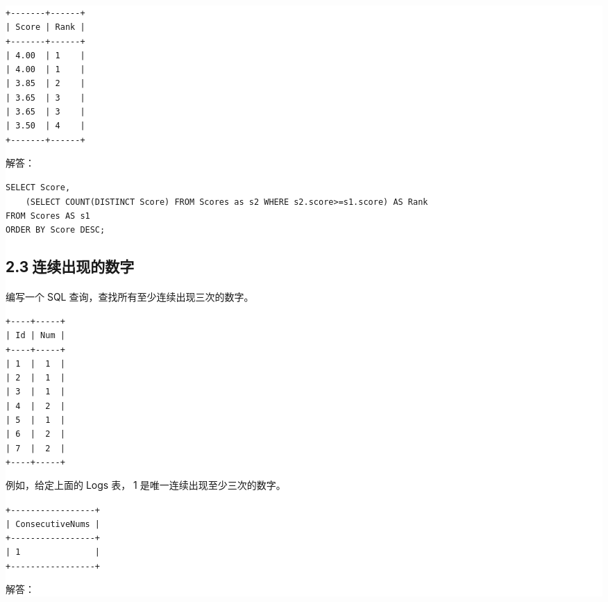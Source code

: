     +-------+------+
    | Score | Rank |
    +-------+------+
    | 4.00  | 1    |
    | 4.00  | 1    |
    | 3.85  | 2    |
    | 3.65  | 3    |
    | 3.65  | 3    |
    | 3.50  | 4    |
    +-------+------+
解答：

    SELECT Score, 
        (SELECT COUNT(DISTINCT Score) FROM Scores as s2 WHERE s2.score>=s1.score) AS Rank 
    FROM Scores AS s1 
    ORDER BY Score DESC;

## 2.3 连续出现的数字
编写一个 SQL 查询，查找所有至少连续出现三次的数字。

    +----+-----+
    | Id | Num |
    +----+-----+
    | 1  |  1  |
    | 2  |  1  |
    | 3  |  1  |
    | 4  |  2  |
    | 5  |  1  |
    | 6  |  2  |
    | 7  |  2  |
    +----+-----+
例如，给定上面的 Logs 表， 1 是唯一连续出现至少三次的数字。

    +-----------------+
    | ConsecutiveNums |
    +-----------------+
    | 1               |
    +-----------------+
解答：
